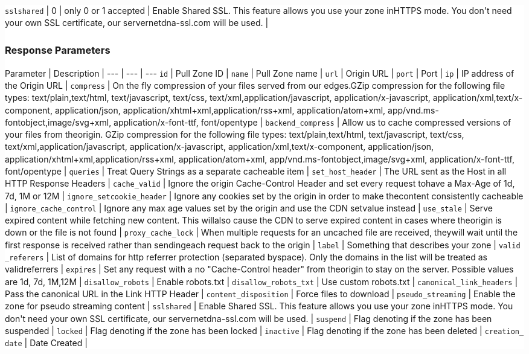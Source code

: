 `sslshared` | 0 | only 0 or 1 accepted | Enable Shared SSL. This feature allows you use your zone inHTTPS mode. You don't need your own SSL certificate, our servernetdna-ssl.com will be used. |


### Response Parameters

Parameter | Description |
--- | --- | ---
`id` | Pull Zone ID |
`name` | Pull Zone name |
`url` | Origin URL |
`port` | Port |
`ip` | IP address of the Origin URL |
`compress` | On the fly compression of your files served from our edges.GZip compression for the following file types: text/plain,text/html, text/javascript, text/css, text/xml,application/javascript, application/x-javascript, application/xml,text/x-component, application/json, application/xhtml+xml,application/rss+xml, application/atom+xml, app/vnd.ms-fontobject,image/svg+xml, application/x-font-ttf, font/opentype |
`backend_compress` | Allow us to cache compressed versions of your files from theorigin. GZip compression for the following file types: text/plain,text/html, text/javascript, text/css, text/xml,application/javascript, application/x-javascript, application/xml,text/x-component, application/json, application/xhtml+xml,application/rss+xml, application/atom+xml, app/vnd.ms-fontobject,image/svg+xml, application/x-font-ttf, font/opentype |
`queries` | Treat Query Strings as a separate cacheable item |
`set_host_header` | The URL sent as the Host in all HTTP Response Headers |
`cache_valid` | Ignore the origin Cache-Control Header and set every request tohave a Max-Age of 1d, 7d, 1M or 12M |
`ignore_setcookie_header` | Ignore any cookies set by the origin in order to make thecontent consistently cacheable |
`ignore_cache_control` | Ignore any max age values set by the origin and use the CDN setvalue instead |
`use_stale` | Serve expired content while fetching new content. This willalso cause the CDN to serve expired content in cases where theorigin is down or the file is not found |
`proxy_cache_lock` | When multiple requests for an uncached file are received, theywill wait until the first response is received rather than sendingeach request back to the origin |
`label` | Something that describes your zone |
`valid_referers` | List of domains for http referrer protection (separated byspace). Only the domains in the list will be treated as validreferrers |
`expires` | Set any request with a no "Cache-Control header" from theorigin to stay on the server. Possible values are 1d, 7d, 1M,12M |
`disallow_robots` | Enable robots.txt |
`disallow_robots_txt` | Use custom robots.txt |
`canonical_link_headers` | Pass the canonical URL in the Link HTTP Header |
`content_disposition` | Force files to download |
`pseudo_streaming` | Enable the zone for pseudo streaming content |
`sslshared` | Enable Shared SSL. This feature allows you use your zone inHTTPS mode. You don't need your own SSL certificate, our servernetdna-ssl.com will be used. |
`suspend` | Flag denoting if the zone has been suspended |
`locked` | Flag denoting if the zone has been locked |
`inactive` | Flag denoting if the zone has been deleted |
`creation_date` | Date Created |
